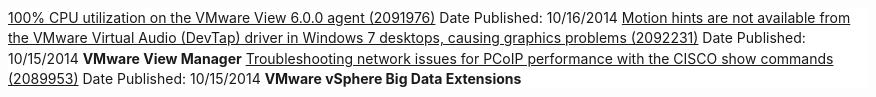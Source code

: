  <tr>
    <td valign="top" width="727">
      <a href="http://vmw.re/1wk4rEh">100% CPU utilization on the VMware View 6.0.0 agent (2091976)</a>
    </td>
  </tr>
  
  <tr>
    <td valign="top" width="727">
      Date Published: 10/16/2014
    </td>
  </tr>
  
  <tr>
    <td valign="top" width="727">
      <a href="http://vmw.re/10epXkh">Motion hints are not available from the VMware Virtual Audio (DevTap) driver in Windows 7 desktops, causing graphics problems (2092231)</a>
    </td>
  </tr>
  
  <tr>
    <td valign="top" width="727">
      Date Published: 10/15/2014
    </td>
  </tr>
  
  <tr>
    <td valign="top" width="727">
    </td>
  </tr>
  
  <tr>
    <td valign="top" width="727">
      <strong>VMware View Manager</strong>
    </td>
  </tr>
  
  <tr>
    <td valign="top" width="727">
      <a href="http://vmw.re/1wk4rEj">Troubleshooting network issues for PCoIP performance with the CISCO show commands (2089953)</a>
    </td>
  </tr>
  
  <tr>
    <td valign="top" width="727">
      Date Published: 10/15/2014
    </td>
  </tr>
  
  <tr>
    <td valign="top" width="727">
    </td>
  </tr>
  
  <tr>
    <td valign="top" width="727">
      <strong>VMware vSphere Big Data Extensions</strong>
    </td>
  </tr>
  